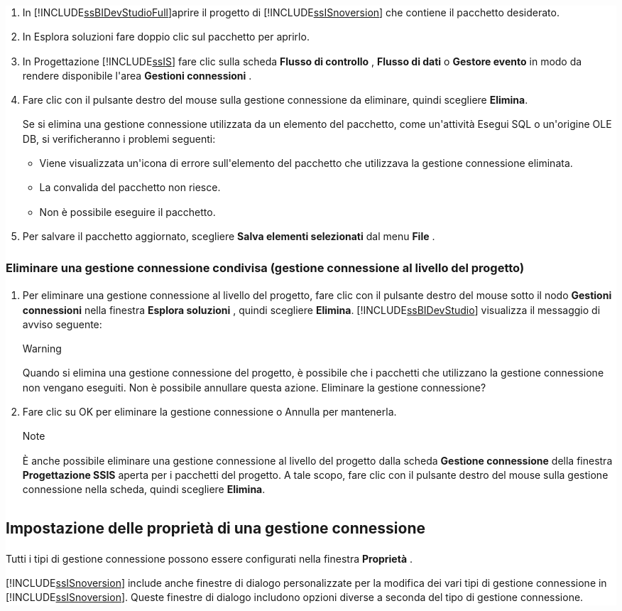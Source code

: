 1.  In [!INCLUDE[ssBIDevStudioFull](../../includes/ssbidevstudiofull-md.md)]aprire il progetto di [!INCLUDE[ssISnoversion](../../includes/ssisnoversion-md.md)] che contiene il pacchetto desiderato.  
  
2.  In Esplora soluzioni fare doppio clic sul pacchetto per aprirlo.  
  
3.  In Progettazione [!INCLUDE[ssIS](../../includes/ssis-md.md)] fare clic sulla scheda **Flusso di controllo** , **Flusso di dati** o **Gestore evento** in modo da rendere disponibile l'area **Gestioni connessioni** .  
  
4.  Fare clic con il pulsante destro del mouse sulla gestione connessione da eliminare, quindi scegliere **Elimina**.  
  
     Se si elimina una gestione connessione utilizzata da un elemento del pacchetto, come un'attività Esegui SQL o un'origine OLE DB, si verificheranno i problemi seguenti:  
  
    -   Viene visualizzata un'icona di errore sull'elemento del pacchetto che utilizzava la gestione connessione eliminata.  
  
    -   La convalida del pacchetto non riesce.  
  
    -   Non è possibile eseguire il pacchetto.  
  
5.  Per salvare il pacchetto aggiornato, scegliere **Salva elementi selezionati** dal menu **File** .  
  
###  <a name="delete-a-shared-connection-manager-project-level-connection-manager"></a><a name="DeleteProjectLevel"></a> Eliminare una gestione connessione condivisa (gestione connessione al livello del progetto)  
  
1.  Per eliminare una gestione connessione al livello del progetto, fare clic con il pulsante destro del mouse sotto il nodo **Gestioni connessioni** nella finestra **Esplora soluzioni** , quindi scegliere **Elimina**. [!INCLUDE[ssBIDevStudio](../../includes/ssbidevstudio-md.md)] visualizza il messaggio di avviso seguente:  
  
    > [!WARNING]  
    >  Quando si elimina una gestione connessione del progetto, è possibile che i pacchetti che utilizzano la gestione connessione non vengano eseguiti. Non è possibile annullare questa azione. Eliminare la gestione connessione?  
  
2.  Fare clic su OK per eliminare la gestione connessione o Annulla per mantenerla.  
  
    > [!NOTE]  
    >  È anche possibile eliminare una gestione connessione al livello del progetto dalla scheda **Gestione connessione** della finestra **Progettazione SSIS** aperta per i pacchetti del progetto. A tale scopo, fare clic con il pulsante destro del mouse sulla gestione connessione nella scheda, quindi scegliere **Elimina**. 
    
## <a name="set-the-properties-of-a-connection-manager"></a>Impostazione delle proprietà di una gestione connessione
Tutti i tipi di gestione connessione possono essere configurati nella finestra **Proprietà** .  
  
 [!INCLUDE[ssISnoversion](../../includes/ssisnoversion-md.md)] include anche finestre di dialogo personalizzate per la modifica dei vari tipi di gestione connessione in [!INCLUDE[ssISnoversion](../../includes/ssisnoversion-md.md)]. Queste finestre di dialogo includono opzioni diverse a seconda del tipo di gestione connessione.  
  